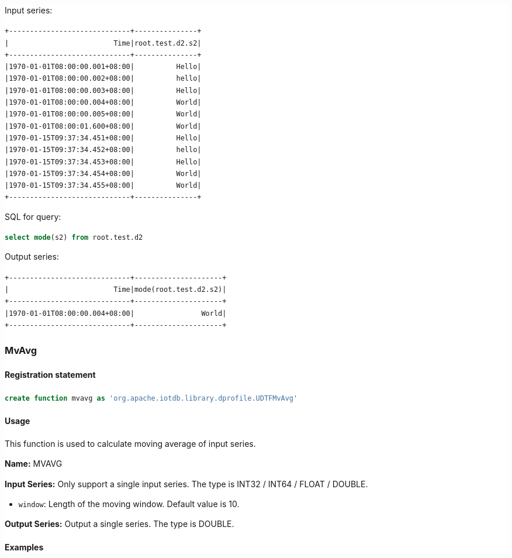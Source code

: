 Input series:

```
+-----------------------------+---------------+
|                         Time|root.test.d2.s2|
+-----------------------------+---------------+
|1970-01-01T08:00:00.001+08:00|          Hello|
|1970-01-01T08:00:00.002+08:00|          hello|
|1970-01-01T08:00:00.003+08:00|          Hello|
|1970-01-01T08:00:00.004+08:00|          World|
|1970-01-01T08:00:00.005+08:00|          World|
|1970-01-01T08:00:01.600+08:00|          World|
|1970-01-15T09:37:34.451+08:00|          Hello|
|1970-01-15T09:37:34.452+08:00|          hello|
|1970-01-15T09:37:34.453+08:00|          Hello|
|1970-01-15T09:37:34.454+08:00|          World|
|1970-01-15T09:37:34.455+08:00|          World|
+-----------------------------+---------------+
```

SQL for query:

```sql
select mode(s2) from root.test.d2
```

Output series:

```
+-----------------------------+---------------------+
|                         Time|mode(root.test.d2.s2)|
+-----------------------------+---------------------+
|1970-01-01T08:00:00.004+08:00|                World|
+-----------------------------+---------------------+
```

### MvAvg

#### Registration statement

```sql
create function mvavg as 'org.apache.iotdb.library.dprofile.UDTFMvAvg'
```

#### Usage

This function is used to calculate moving average of input series.

**Name:** MVAVG

**Input Series:** Only support a single input series. The type is INT32 / INT64 / FLOAT / DOUBLE.

+ `window`: Length of the moving window. Default value is 10.

**Output Series:** Output a single series. The type is DOUBLE.

#### Examples
